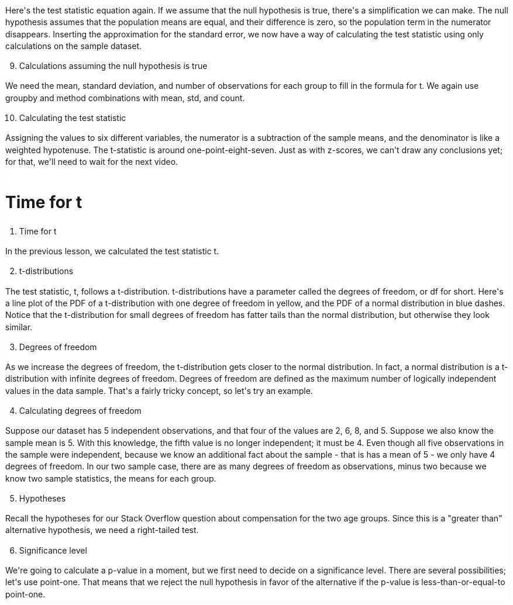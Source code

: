 Here's the test statistic equation again. If we assume that the null hypothesis is true, there's a simplification we can make. The null hypothesis assumes that the population means are equal, and their difference is zero, so the population term in the numerator disappears. Inserting the approximation for the standard error, we now have a way of calculating the test statistic using only calculations on the sample dataset.

9. Calculations assuming the null hypothesis is true

We need the mean, standard deviation, and number of observations for each group to fill in the formula for t. We again use groupby and method combinations with mean, std, and count.

10. Calculating the test statistic

Assigning the values to six different variables, the numerator is a subtraction of the sample means, and the denominator is like a weighted hypotenuse. The t-statistic is around one-point-eight-seven. Just as with z-scores, we can't draw any conclusions yet; for that, we'll need to wait for the next video.

# Time for t

1. Time for t

In the previous lesson, we calculated the test statistic t.

2. t-distributions

The test statistic, t, follows a t-distribution. t-distributions have a parameter called the degrees of freedom, or df for short. Here's a line plot of the PDF of a t-distribution with one degree of freedom in yellow, and the PDF of a normal distribution in blue dashes. Notice that the t-distribution for small degrees of freedom has fatter tails than the normal distribution, but otherwise they look similar.

3. Degrees of freedom

As we increase the degrees of freedom, the t-distribution gets closer to the normal distribution. In fact, a normal distribution is a t-distribution with infinite degrees of freedom. Degrees of freedom are defined as the maximum number of logically independent values in the data sample. That's a fairly tricky concept, so let's try an example.

4. Calculating degrees of freedom

Suppose our dataset has 5 independent observations, and that four of the values are 2, 6, 8, and 5. Suppose we also know the sample mean is 5. With this knowledge, the fifth value is no longer independent; it must be 4. Even though all five observations in the sample were independent, because we know an additional fact about the sample - that is has a mean of 5 - we only have 4 degrees of freedom. In our two sample case, there are as many degrees of freedom as observations, minus two because we know two sample statistics, the means for each group.

5. Hypotheses

Recall the hypotheses for our Stack Overflow question about compensation for the two age groups. Since this is a "greater than" alternative hypothesis, we need a right-tailed test.

6. Significance level

We're going to calculate a p-value in a moment, but we first need to decide on a significance level. There are several possibilities; let's use point-one. That means that we reject the null hypothesis in favor of the alternative if the p-value is less-than-or-equal-to point-one.
